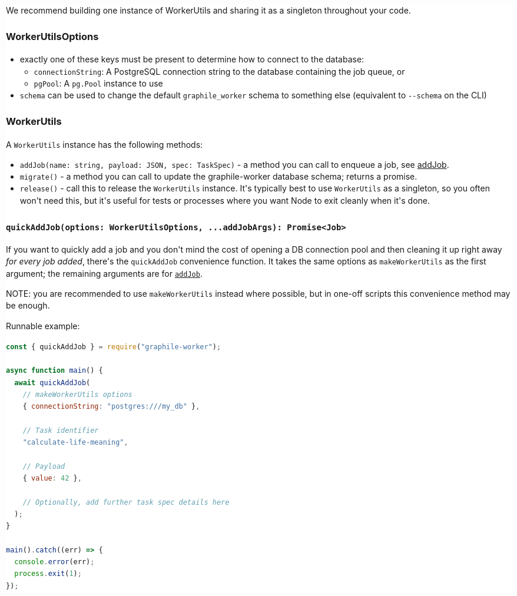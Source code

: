We recommend building one instance of WorkerUtils and sharing it as a singleton
throughout your code.

### WorkerUtilsOptions

- exactly one of these keys must be present to determine how to connect to the
  database:
  - `connectionString`: A PostgreSQL connection string to the database
    containing the job queue, or
  - `pgPool`: A `pg.Pool` instance to use
- `schema` can be used to change the default `graphile_worker` schema to
  something else (equivalent to `--schema` on the CLI)

### WorkerUtils

A `WorkerUtils` instance has the following methods:

- `addJob(name: string, payload: JSON, spec: TaskSpec)` - a method you can call
  to enqueue a job, see [addJob](#addjob).
- `migrate()` - a method you can call to update the graphile-worker database
  schema; returns a promise.
- `release()` - call this to release the `WorkerUtils` instance. It's typically
  best to use `WorkerUtils` as a singleton, so you often won't need this, but
  it's useful for tests or processes where you want Node to exit cleanly when
  it's done.

### `quickAddJob(options: WorkerUtilsOptions, ...addJobArgs): Promise<Job>`

If you want to quickly add a job and you don't mind the cost of opening a DB
connection pool and then cleaning it up right away _for every job added_,
there's the `quickAddJob` convenience function. It takes the same options as
`makeWorkerUtils` as the first argument; the remaining arguments are for
[`addJob`](#addjob).

NOTE: you are recommended to use `makeWorkerUtils` instead where possible, but
in one-off scripts this convenience method may be enough.

Runnable example:

```js
const { quickAddJob } = require("graphile-worker");

async function main() {
  await quickAddJob(
    // makeWorkerUtils options
    { connectionString: "postgres:///my_db" },

    // Task identifier
    "calculate-life-meaning",

    // Payload
    { value: 42 },

    // Optionally, add further task spec details here
  );
}

main().catch((err) => {
  console.error(err);
  process.exit(1);
});
```
